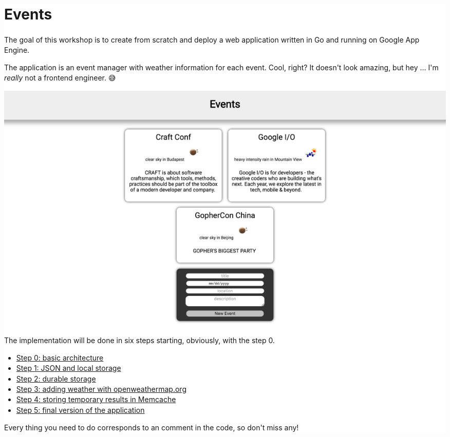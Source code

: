 # Events

The goal of this workshop is to create from scratch and deploy a web application
written in Go and running on Google App Engine.

The application is an event manager with weather information for each event. Cool, right?
It doesn't look amazing, but hey ... I'm *really* not a frontend engineer. 😅

<img src="screenshot.png" width="100%">

The implementation will be done in six steps starting, obviously, with the step 0.

- [Step 0: basic architecture](step0/README.md)
- [Step 1: JSON and local storage](step1/README.md)
- [Step 2: durable storage](step2/README.md)
- [Step 3: adding weather with openweathermap.org](step3/README.md)
- [Step 4: storing temporary results in Memcache](step4/README.md)
- [Step 5: final version of the application](step5/README.md)

Every thing you need to do corresponds to an comment in the code, so don't miss any!
